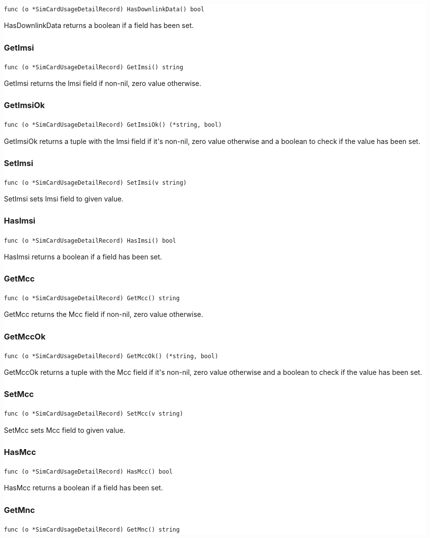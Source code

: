 `func (o *SimCardUsageDetailRecord) HasDownlinkData() bool`

HasDownlinkData returns a boolean if a field has been set.

### GetImsi

`func (o *SimCardUsageDetailRecord) GetImsi() string`

GetImsi returns the Imsi field if non-nil, zero value otherwise.

### GetImsiOk

`func (o *SimCardUsageDetailRecord) GetImsiOk() (*string, bool)`

GetImsiOk returns a tuple with the Imsi field if it's non-nil, zero value otherwise
and a boolean to check if the value has been set.

### SetImsi

`func (o *SimCardUsageDetailRecord) SetImsi(v string)`

SetImsi sets Imsi field to given value.

### HasImsi

`func (o *SimCardUsageDetailRecord) HasImsi() bool`

HasImsi returns a boolean if a field has been set.

### GetMcc

`func (o *SimCardUsageDetailRecord) GetMcc() string`

GetMcc returns the Mcc field if non-nil, zero value otherwise.

### GetMccOk

`func (o *SimCardUsageDetailRecord) GetMccOk() (*string, bool)`

GetMccOk returns a tuple with the Mcc field if it's non-nil, zero value otherwise
and a boolean to check if the value has been set.

### SetMcc

`func (o *SimCardUsageDetailRecord) SetMcc(v string)`

SetMcc sets Mcc field to given value.

### HasMcc

`func (o *SimCardUsageDetailRecord) HasMcc() bool`

HasMcc returns a boolean if a field has been set.

### GetMnc

`func (o *SimCardUsageDetailRecord) GetMnc() string`
